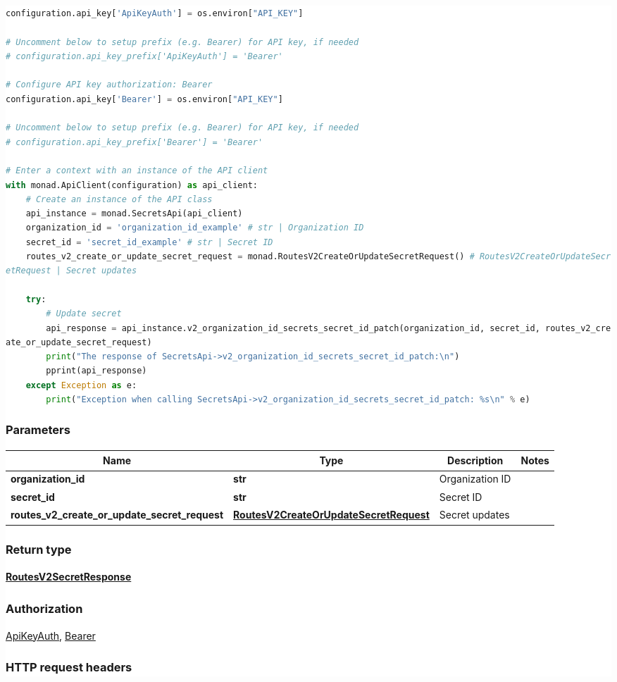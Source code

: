 ```python
configuration.api_key['ApiKeyAuth'] = os.environ["API_KEY"]

# Uncomment below to setup prefix (e.g. Bearer) for API key, if needed
# configuration.api_key_prefix['ApiKeyAuth'] = 'Bearer'

# Configure API key authorization: Bearer
configuration.api_key['Bearer'] = os.environ["API_KEY"]

# Uncomment below to setup prefix (e.g. Bearer) for API key, if needed
# configuration.api_key_prefix['Bearer'] = 'Bearer'

# Enter a context with an instance of the API client
with monad.ApiClient(configuration) as api_client:
    # Create an instance of the API class
    api_instance = monad.SecretsApi(api_client)
    organization_id = 'organization_id_example' # str | Organization ID
    secret_id = 'secret_id_example' # str | Secret ID
    routes_v2_create_or_update_secret_request = monad.RoutesV2CreateOrUpdateSecretRequest() # RoutesV2CreateOrUpdateSecretRequest | Secret updates

    try:
        # Update secret
        api_response = api_instance.v2_organization_id_secrets_secret_id_patch(organization_id, secret_id, routes_v2_create_or_update_secret_request)
        print("The response of SecretsApi->v2_organization_id_secrets_secret_id_patch:\n")
        pprint(api_response)
    except Exception as e:
        print("Exception when calling SecretsApi->v2_organization_id_secrets_secret_id_patch: %s\n" % e)
```



### Parameters


Name | Type | Description  | Notes
------------- | ------------- | ------------- | -------------
 **organization_id** | **str**| Organization ID | 
 **secret_id** | **str**| Secret ID | 
 **routes_v2_create_or_update_secret_request** | [**RoutesV2CreateOrUpdateSecretRequest**](RoutesV2CreateOrUpdateSecretRequest.md)| Secret updates | 

### Return type

[**RoutesV2SecretResponse**](RoutesV2SecretResponse.md)

### Authorization

[ApiKeyAuth](../README.md#ApiKeyAuth), [Bearer](../README.md#Bearer)

### HTTP request headers
